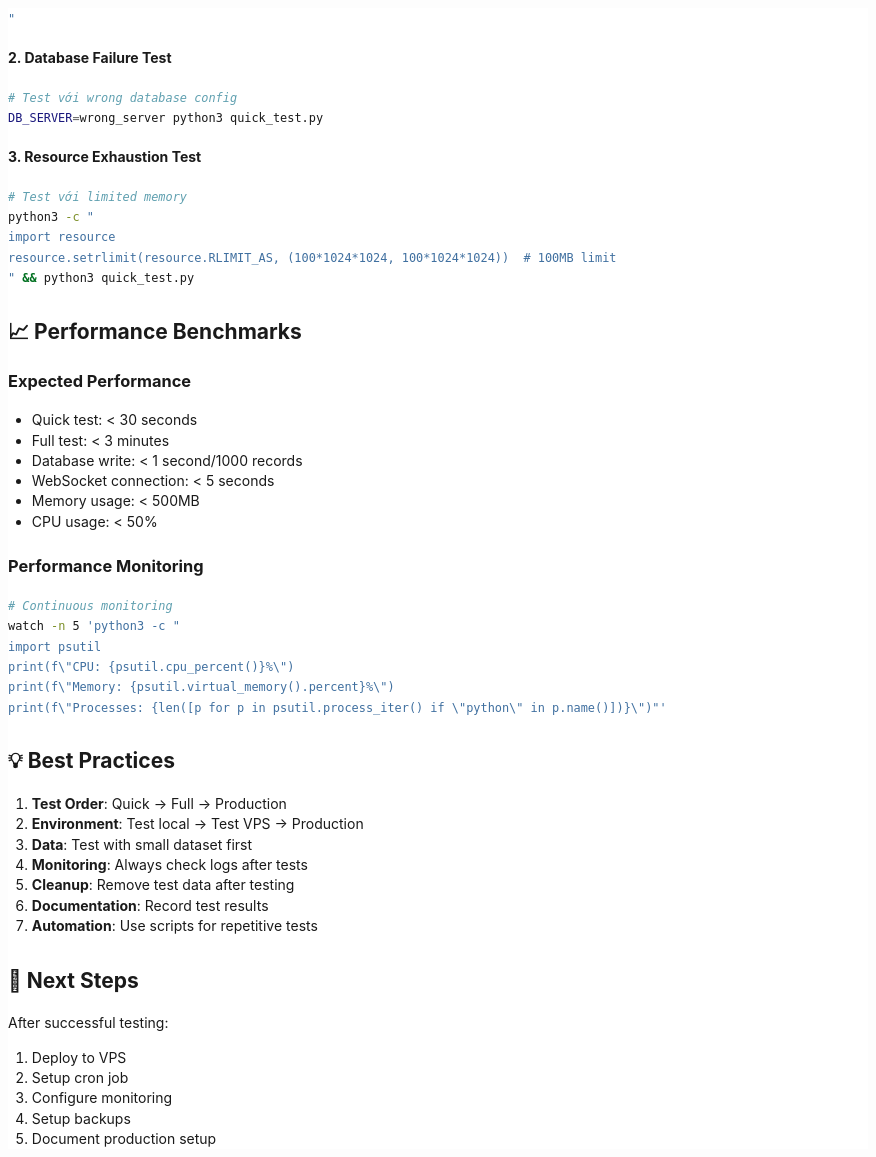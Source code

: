 ```bash
"
```

#### 2. Database Failure Test
```bash
# Test với wrong database config
DB_SERVER=wrong_server python3 quick_test.py
```

#### 3. Resource Exhaustion Test
```bash
# Test với limited memory
python3 -c "
import resource
resource.setrlimit(resource.RLIMIT_AS, (100*1024*1024, 100*1024*1024))  # 100MB limit
" && python3 quick_test.py
```

## 📈 Performance Benchmarks

### Expected Performance
- Quick test: < 30 seconds
- Full test: < 3 minutes
- Database write: < 1 second/1000 records
- WebSocket connection: < 5 seconds
- Memory usage: < 500MB
- CPU usage: < 50%

### Performance Monitoring
```bash
# Continuous monitoring
watch -n 5 'python3 -c "
import psutil
print(f\"CPU: {psutil.cpu_percent()}%\")
print(f\"Memory: {psutil.virtual_memory().percent}%\")
print(f\"Processes: {len([p for p in psutil.process_iter() if \"python\" in p.name()])}\")"'
```

## 💡 Best Practices

1. **Test Order**: Quick → Full → Production
2. **Environment**: Test local → Test VPS → Production
3. **Data**: Test with small dataset first
4. **Monitoring**: Always check logs after tests
5. **Cleanup**: Remove test data after testing
6. **Documentation**: Record test results
7. **Automation**: Use scripts for repetitive tests

## 🎯 Next Steps

After successful testing:
1. Deploy to VPS
2. Setup cron job
3. Configure monitoring
4. Setup backups
5. Document production setup
